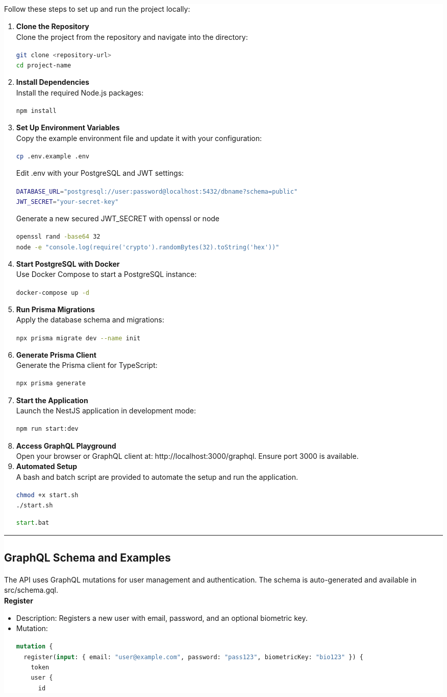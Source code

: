 Follow these steps to set up and run the project locally:

1. **Clone the Repository**  
   Clone the project from the repository and navigate into the directory:  
   ```bash
   git clone <repository-url>
   cd project-name
2. **Install Dependencies**  
   Install the required Node.js packages:  
   ```bash
   npm install
3. **Set Up Environment Variables**  
   Copy the example environment file and update it with your configuration:  
   ```bash
   cp .env.example .env
   ```
   Edit .env with your PostgreSQL and JWT settings:  
   ```bash
   DATABASE_URL="postgresql://user:password@localhost:5432/dbname?schema=public"
   JWT_SECRET="your-secret-key"
   ```
   Generate a new secured JWT_SECRET with openssl or node 
   ```bash
   openssl rand -base64 32
   node -e "console.log(require('crypto').randomBytes(32).toString('hex'))"
4. **Start PostgreSQL with Docker**  
   Use Docker Compose to start a PostgreSQL instance:  
   ```bash
   docker-compose up -d
5. **Run Prisma Migrations**  
   Apply the database schema and migrations:  
    ```bash
    npx prisma migrate dev --name init
6. **Generate Prisma Client**  
    Generate the Prisma client for TypeScript:  
    ```bash
    npx prisma generate
7. **Start the Application**  
    Launch the NestJS application in development mode:  
    ```bash
    npm run start:dev
8. **Access GraphQL Playground**  
Open your browser or GraphQL client at:
http://localhost:3000/graphql. Ensure port 3000 is available.
9. **Automated Setup**  
A bash and batch script are provided to automate the setup and run the application.
    ```bash
    chmod +x start.sh
    ./start.sh
    ```
    ```cmd
    start.bat
---

## GraphQL Schema and Examples
The API uses GraphQL mutations for user management and authentication. The schema is auto-generated and available in src/schema.gql.  
**Register**
* Description: Registers a new user with email, password, and an optional biometric key.  
* Mutation:  
  ```graphql
  mutation {
    register(input: { email: "user@example.com", password: "pass123", biometricKey: "bio123" }) {
      token
      user {
        id
   ```